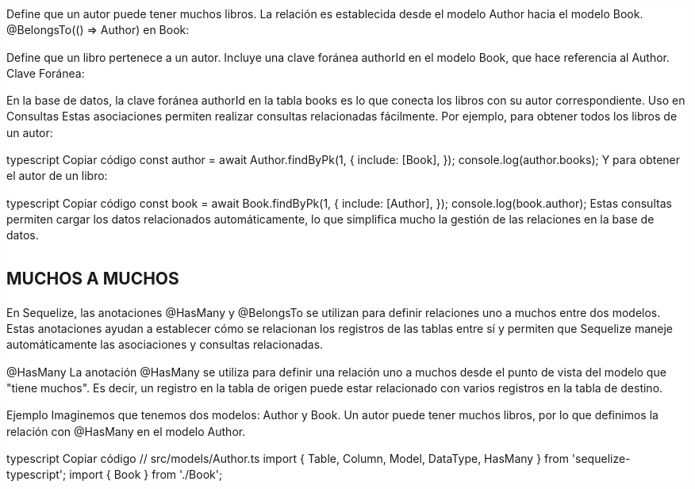 Define que un autor puede tener muchos libros.
La relación es establecida desde el modelo Author hacia el modelo Book.
@BelongsTo(() => Author) en Book:

Define que un libro pertenece a un autor.
Incluye una clave foránea authorId en el modelo Book, que hace referencia al Author.
Clave Foránea:

En la base de datos, la clave foránea authorId en la tabla books es lo que conecta los libros con su autor correspondiente.
Uso en Consultas
Estas asociaciones permiten realizar consultas relacionadas fácilmente. Por ejemplo, para obtener todos los libros de un autor:

typescript
Copiar código
const author = await Author.findByPk(1, {
    include: [Book],
});
console.log(author.books);
Y para obtener el autor de un libro:

typescript
Copiar código
const book = await Book.findByPk(1, {
    include: [Author],
});
console.log(book.author);
Estas consultas permiten cargar los datos relacionados automáticamente, lo que simplifica mucho la gestión de las relaciones en la base de datos.


## MUCHOS A MUCHOS

En Sequelize, las anotaciones @HasMany y @BelongsTo se utilizan para definir relaciones uno a muchos entre dos modelos. Estas anotaciones ayudan a establecer cómo se relacionan los registros de las tablas entre sí y permiten que Sequelize maneje automáticamente las asociaciones y consultas relacionadas.

@HasMany
La anotación @HasMany se utiliza para definir una relación uno a muchos desde el punto de vista del modelo que "tiene muchos". Es decir, un registro en la tabla de origen puede estar relacionado con varios registros en la tabla de destino.

Ejemplo
Imaginemos que tenemos dos modelos: Author y Book. Un autor puede tener muchos libros, por lo que definimos la relación con @HasMany en el modelo Author.

typescript
Copiar código
// src/models/Author.ts
import {
    Table,
    Column,
    Model,
    DataType,
    HasMany
} from 'sequelize-typescript';
import { Book } from './Book';
